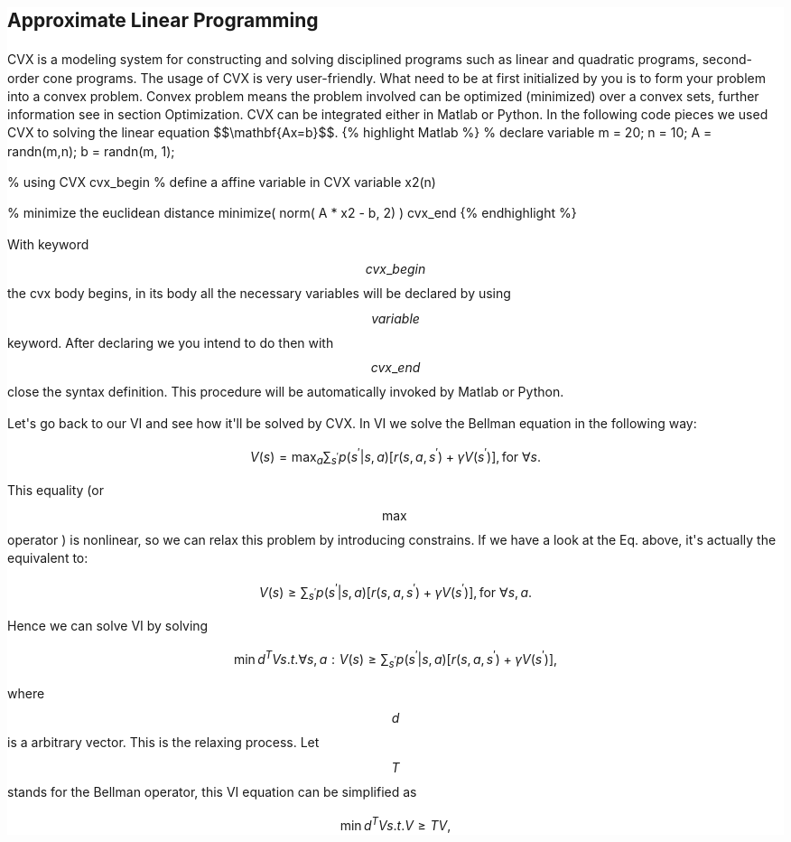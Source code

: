 
<h2>Approximate Linear Programming</h2>
CVX is a modeling system for constructing and solving disciplined programs such as linear and quadratic programs, second-order cone programs. The usage of CVX is very user-friendly. What need to be at first initialized by you is to form your problem into a convex problem. Convex problem means the problem involved can be optimized (minimized) over a convex sets, further information see in section Optimization. CVX can be integrated either in Matlab or Python. In the following code pieces we used CVX to solving the linear equation $$\mathbf{Ax=b}$$.
{% highlight Matlab %}
% declare variable 
m = 20; n = 10;
A = randn(m,n); b = randn(m, 1);

% using CVX
cvx_begin
  % define a affine variable in CVX
  variable x2(n)
		    
  % minimize the euclidean distance
  minimize( norm( A * x2 - b, 2) )
cvx_end
{% endhighlight %}

With keyword $$cvx\_begin$$ the cvx body begins, in its body all the necessary variables will be declared by using $$variable$$ keyword. After declaring we you intend to do then with $$cvx\_end$$ close the syntax definition. This procedure will be  automatically invoked by Matlab or Python.

Let's go back to our VI and see how it'll be solved by CVX. In VI we solve the Bellman equation in the following way:

$$\begin{equation}
V(s)=  \max_a \sum_{s^\prime}p(s^\prime|s,a) \left[ r(s, a, s^\prime) + \gamma V(s^\prime) \right], \text{for } \forall s.
\end{equation}$$

This equality (or $$\max$$ operator ) is nonlinear, so we can relax this problem
by introducing constrains. If we have a look at the Eq. above, it's actually the equivalent to:

$$\begin{equation}
V(s) \ge \sum_{s^\prime}p(s^\prime|s,a) \left[ r(s, a, s^\prime) + \gamma V(s^\prime) \right], \text{for } \forall s,a.
\end{equation}$$

Hence we can solve VI by solving 

$$\begin{equation}
\min d^T V s.t. \forall s, a: V(s)\ge \sum_{s^\prime}p(s^\prime|s,a) \left[ r(s, a, s^\prime) + \gamma V(s^\prime) \right],
\end{equation}$$

where $$d$$ is a arbitrary vector. This is the relaxing process. Let $$T$$ stands for the Bellman operator, this VI equation can be simplified as

$$\begin{equation}
\min d^T V s.t. V \ge TV,
\end{equation}$$
